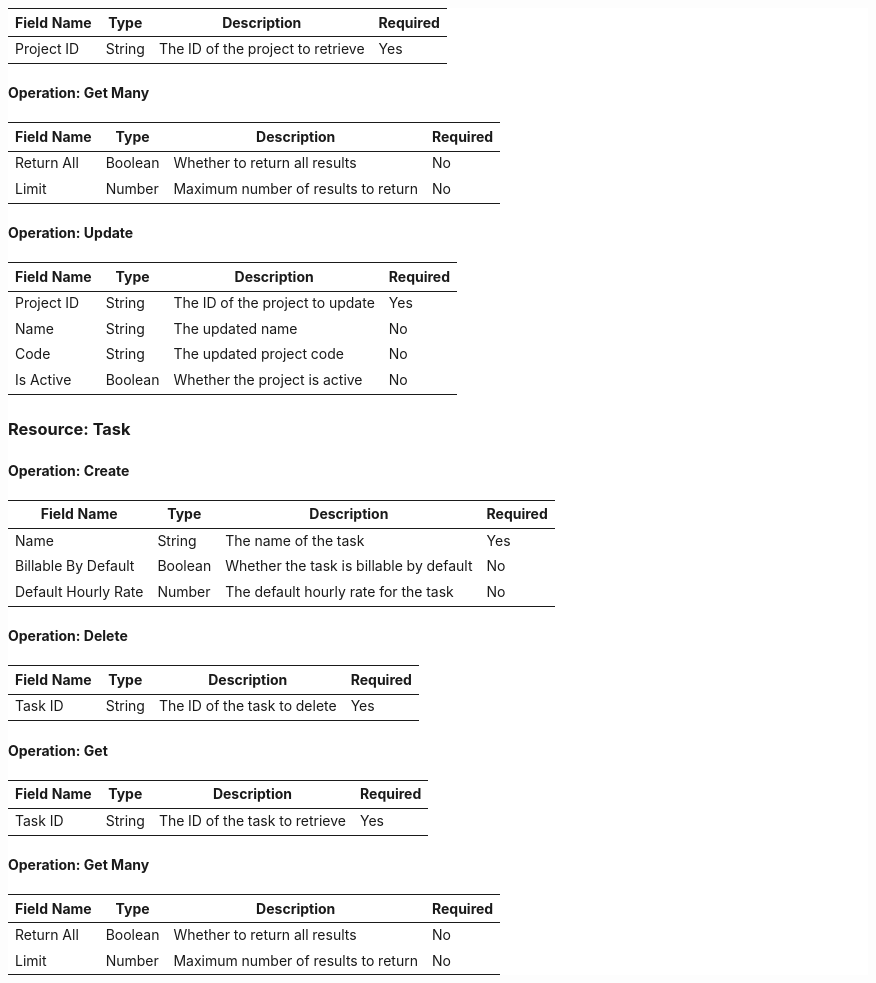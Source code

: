 | Field Name | Type | Description | Required |
|---|---|---|---|
| Project ID | String | The ID of the project to retrieve | Yes |

#### Operation: Get Many

| Field Name | Type | Description | Required |
|---|---|---|---|
| Return All | Boolean | Whether to return all results | No |
| Limit | Number | Maximum number of results to return | No |

#### Operation: Update

| Field Name | Type | Description | Required |
|---|---|---|---|
| Project ID | String | The ID of the project to update | Yes |
| Name | String | The updated name | No |
| Code | String | The updated project code | No |
| Is Active | Boolean | Whether the project is active | No |

### Resource: Task

#### Operation: Create

| Field Name | Type | Description | Required |
|---|---|---|---|
| Name | String | The name of the task | Yes |
| Billable By Default | Boolean | Whether the task is billable by default | No |
| Default Hourly Rate | Number | The default hourly rate for the task | No |

#### Operation: Delete

| Field Name | Type | Description | Required |
|---|---|---|---|
| Task ID | String | The ID of the task to delete | Yes |

#### Operation: Get

| Field Name | Type | Description | Required |
|---|---|---|---|
| Task ID | String | The ID of the task to retrieve | Yes |

#### Operation: Get Many

| Field Name | Type | Description | Required |
|---|---|---|---|
| Return All | Boolean | Whether to return all results | No |
| Limit | Number | Maximum number of results to return | No |
